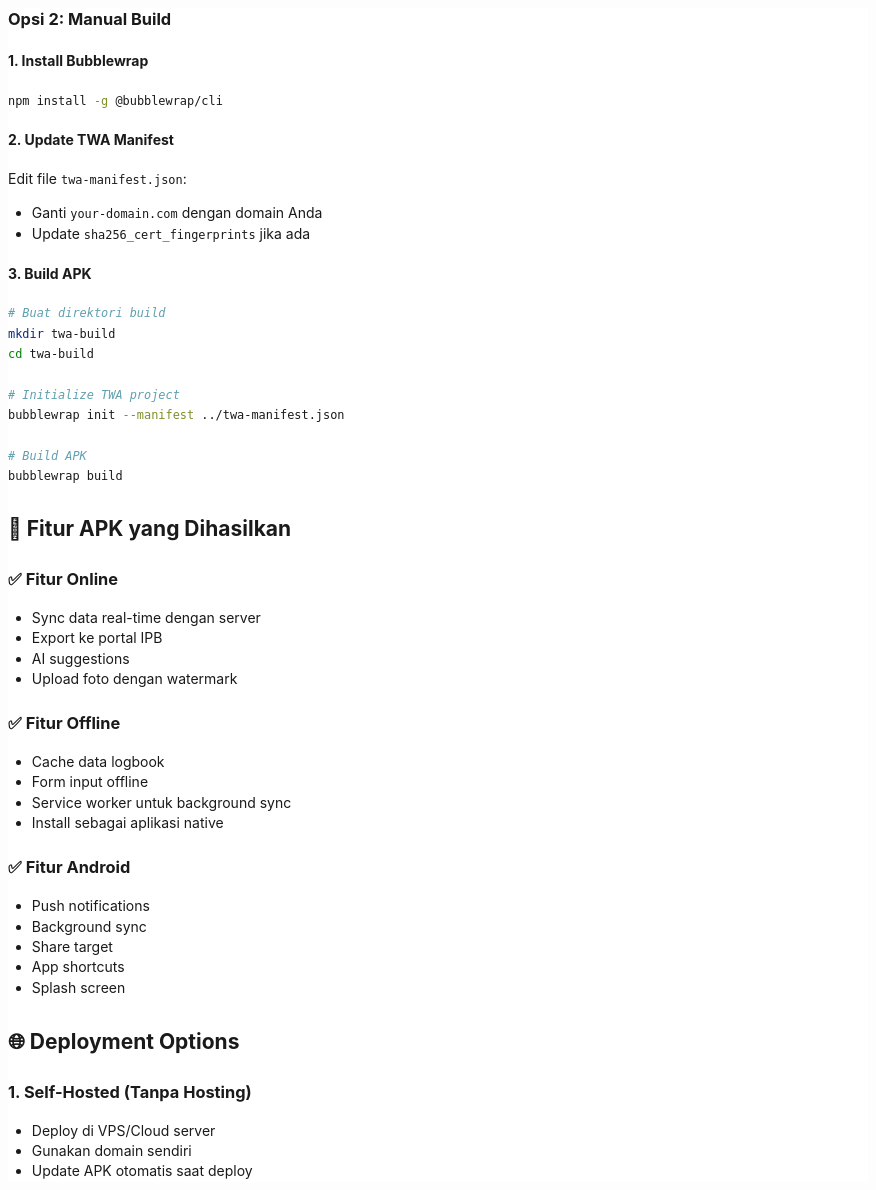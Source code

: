 ### Opsi 2: Manual Build

#### 1. Install Bubblewrap
```bash
npm install -g @bubblewrap/cli
```

#### 2. Update TWA Manifest
Edit file `twa-manifest.json`:
- Ganti `your-domain.com` dengan domain Anda
- Update `sha256_cert_fingerprints` jika ada

#### 3. Build APK
```bash
# Buat direktori build
mkdir twa-build
cd twa-build

# Initialize TWA project
bubblewrap init --manifest ../twa-manifest.json

# Build APK
bubblewrap build
```

## 📱 Fitur APK yang Dihasilkan

### ✅ Fitur Online
- Sync data real-time dengan server
- Export ke portal IPB
- AI suggestions
- Upload foto dengan watermark

### ✅ Fitur Offline
- Cache data logbook
- Form input offline
- Service worker untuk background sync
- Install sebagai aplikasi native

### ✅ Fitur Android
- Push notifications
- Background sync
- Share target
- App shortcuts
- Splash screen

## 🌐 Deployment Options

### 1. Self-Hosted (Tanpa Hosting)
- Deploy di VPS/Cloud server
- Gunakan domain sendiri
- Update APK otomatis saat deploy
